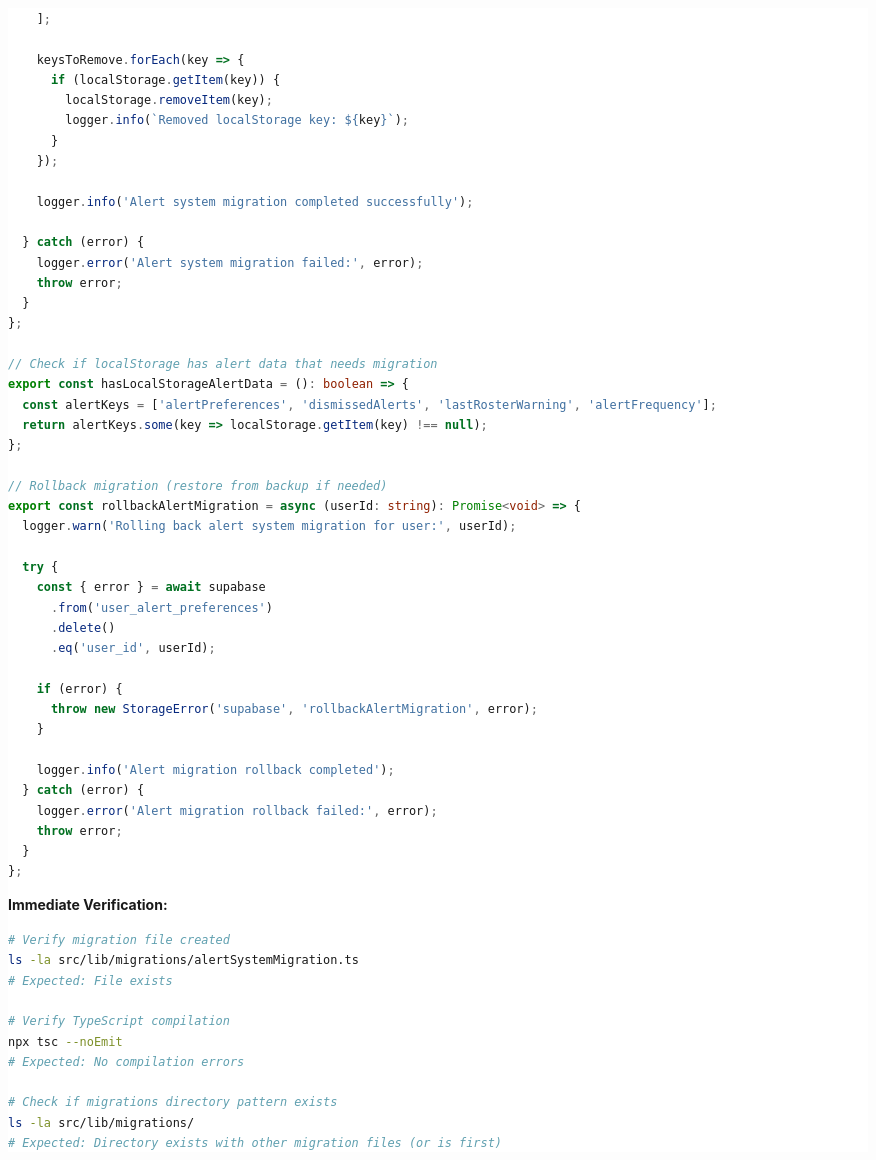 ```typescript
    ];
    
    keysToRemove.forEach(key => {
      if (localStorage.getItem(key)) {
        localStorage.removeItem(key);
        logger.info(`Removed localStorage key: ${key}`);
      }
    });
    
    logger.info('Alert system migration completed successfully');
    
  } catch (error) {
    logger.error('Alert system migration failed:', error);
    throw error;
  }
};

// Check if localStorage has alert data that needs migration
export const hasLocalStorageAlertData = (): boolean => {
  const alertKeys = ['alertPreferences', 'dismissedAlerts', 'lastRosterWarning', 'alertFrequency'];
  return alertKeys.some(key => localStorage.getItem(key) !== null);
};

// Rollback migration (restore from backup if needed)
export const rollbackAlertMigration = async (userId: string): Promise<void> => {
  logger.warn('Rolling back alert system migration for user:', userId);
  
  try {
    const { error } = await supabase
      .from('user_alert_preferences')
      .delete()
      .eq('user_id', userId);
    
    if (error) {
      throw new StorageError('supabase', 'rollbackAlertMigration', error);
    }
    
    logger.info('Alert migration rollback completed');
  } catch (error) {
    logger.error('Alert migration rollback failed:', error);
    throw error;
  }
};
```

**Immediate Verification:**
```bash
# Verify migration file created
ls -la src/lib/migrations/alertSystemMigration.ts
# Expected: File exists

# Verify TypeScript compilation
npx tsc --noEmit
# Expected: No compilation errors

# Check if migrations directory pattern exists
ls -la src/lib/migrations/
# Expected: Directory exists with other migration files (or is first)
```
